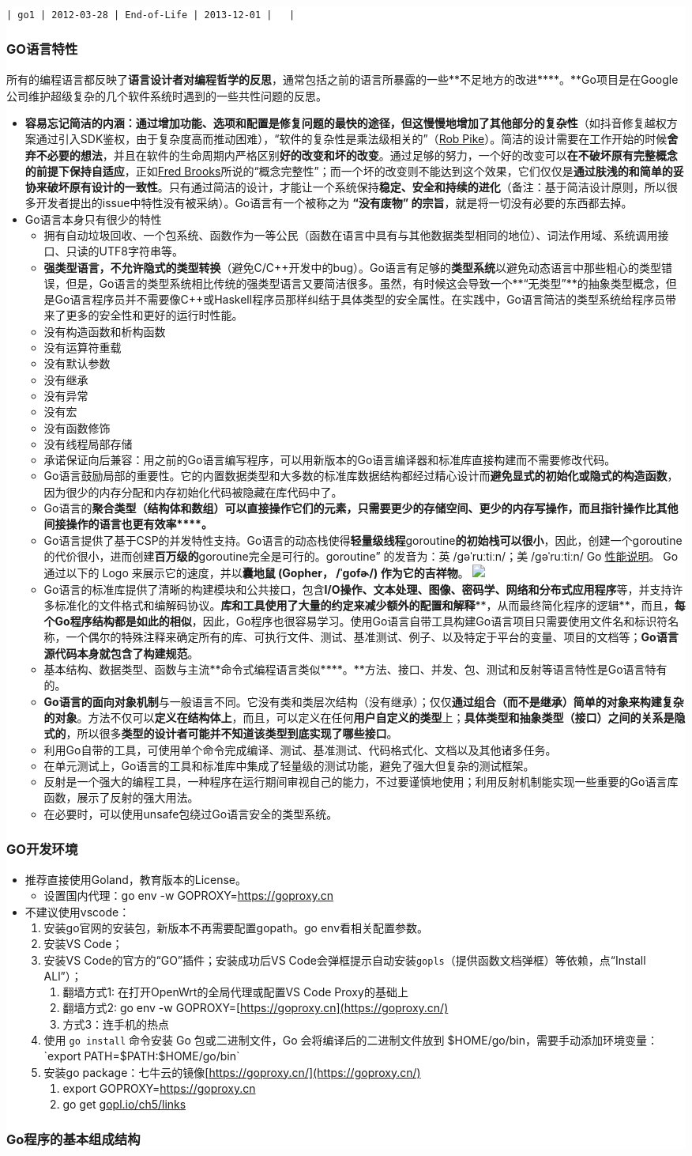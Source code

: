     | go1 | 2012-03-28 | End-of-Life | 2013-12-01 |   | 
### GO语言特性

所有的编程语言都反映了**语言设计者对编程哲学的反思**，通常包括之前的语言所暴露的一些**不足地方的改进****。**Go项目是在Google公司维护超级复杂的几个软件系统时遇到的一些共性问题的反思。

- **容易忘记简洁的内涵：**通过增加功能、选项和配置是修复问题的最快的途径，但这**慢慢地增加了其他部分的复杂性**（如抖音修复越权方案通过引入SDK鉴权，由于复杂度高而推动困难），“软件的复杂性是乘法级相关的”（[Rob Pike](http://genius.cat-v.org/rob-pike/)）。简洁的设计需要在工作开始的时候**舍弃不必要的想法**，并且在软件的生命周期内严格区别**好的改变和坏的改变**。通过足够的努力，一个好的改变可以**在不破坏原有完整概念的前提下保持自适应**，正如[Fred Brooks](http://www.cs.unc.edu/~brooks/)所说的“概念完整性”；而一个坏的改变则不能达到这个效果，它们仅仅是**通过肤浅的和简单的妥协来破坏原有设计的一致性**。只有通过简洁的设计，才能让一个系统保持**稳定、安全和持续的进化**（备注：基于简洁设计原则，所以很多开发者提出的issue中特性没有被采纳）。Go语言有一个被称之为 **“没有废物” 的宗旨**，就是将一切没有必要的东西都去掉。
- Go语言本身只有很少的特性
    - 拥有自动垃圾回收、一个包系统、函数作为一等公民（函数在语言中具有与其他数据类型相同的地位）、词法作用域、系统调用接口、只读的UTF8字符串等。
    - **强类型语言，不允许隐式的类型转换**（避免C/C++开发中的bug）。Go语言有足够的**类型系统**以避免动态语言中那些粗心的类型错误，但是，Go语言的类型系统相比传统的强类型语言又要简洁很多。虽然，有时候这会导致一个**“无类型”**的抽象类型概念，但是Go语言程序员并不需要像C++或Haskell程序员那样纠结于具体类型的安全属性。在实践中，Go语言简洁的类型系统给程序员带来了更多的安全性和更好的运行时性能。
    - 没有构造函数和析构函数
    - 没有运算符重载
    - 没有默认参数
    - 没有继承
    - 没有异常
    - 没有宏
    - 没有函数修饰
    - 没有线程局部存储
    - 承诺保证向后兼容：用之前的Go语言编写程序，可以用新版本的Go语言编译器和标准库直接构建而不需要修改代码。
    - Go语言鼓励局部的重要性。它的内置数据类型和大多数的标准库数据结构都经过精心设计而**避免显式的初始化或隐式的构造函数**，因为很少的内存分配和内存初始化代码被隐藏在库代码中了。
    - Go语言的**聚合类型（结构体和数组）**可以直接操作它们的元素，只需要更少的存储空间、更少的内存写操作，而且**指针操作比其他间接操作的语言也更有效率****。**
    - Go语言提供了基于CSP的并发特性支持。Go语言的动态栈使得**轻量级线程**goroutine**的初始栈可以很小**，因此，创建一个goroutine的代价很小，进而创建**百万级的**goroutine完全是可行的。goroutine” 的发音为：英 /ɡəˈruːtiːn/；美 /ɡəˈruːtiːn/ Go [性能说明](https://learnku.com/docs/the-way-to-go/go-performance-description/3580)。 Go通过以下的 Logo 来展示它的速度，并以**囊地鼠 (Gopher， /ˈɡofɚ/) 作为它的吉祥物**。
        ![](/images/22724637-29b5-8056-a8d3-d3c8b9937033/image_16908c4f-aa32-48cf-bc6d-b35fd00d457f.jpg)
    - Go语言的标准库提供了清晰的构建模块和公共接口，包含**I/O操作、文本处理、图像、密码学、网络和分布式应用程序**等，并支持许多标准化的文件格式和编解码协议。**库和工具使用了大量的约定来减少额外的配置和解释****，从而最终简化程序的逻辑**，而且，**每个Go程序结构都是如此的相似**，因此，Go程序也很容易学习。使用Go语言自带工具构建Go语言项目只需要使用文件名和标识符名称，一个偶尔的特殊注释来确定所有的库、可执行文件、测试、基准测试、例子、以及特定于平台的变量、项目的文档等；**Go语言源代码本身就包含了构建规范**。
    - 基本结构、数据类型、函数与主流**命令式编程语言类似****。**方法、接口、并发、包、测试和反射等语言特性是Go语言特有的。
    - **Go语言的面向对象机制**与一般语言不同。它没有类和类层次结构（没有继承）；仅仅**通过组合（而不是继承）简单的对象来构建复杂的对象**。方法不仅可以**定义在结构体上**，而且，可以定义在任何**用户自定义的类型**上；**具体类型和抽象类型（接口）之间的关系是隐式的**，所以很多**类型的设计者可能并不知道该类型到底实现了哪些接口**。
    - 利用Go自带的工具，可使用单个命令完成编译、测试、基准测试、代码格式化、文档以及其他诸多任务。
    - 在单元测试上，Go语言的工具和标准库中集成了轻量级的测试功能，避免了强大但复杂的测试框架。
    - 反射是一个强大的编程工具，一种程序在运行期间审视自己的能力，不过要谨慎地使用；利用反射机制能实现一些重要的Go语言库函数，展示了反射的强大用法。
    - 在必要时，可以使用unsafe包绕过Go语言安全的类型系统。
### GO开发环境

- 推荐直接使用Goland，教育版本的License。
    - 设置国内代理：go env -w GOPROXY=https://goproxy.cn
- 不建议使用vscode：
    1. 安装go官网的安装包，新版本不再需要配置gopath。go env看相关配置参数。
    1. 安装VS Code；
    1. 安装VS Code的官方的“GO”插件；安装成功后VS Code会弹框提示自动安装`gopls`（提供函数文档弹框）等依赖，点“Install ALl”）；
        1. 翻墙方式1: 在打开OpenWrt的全局代理或配置VS Code Proxy的基础上
        1. 翻墙方式2: go env -w GOPROXY=[https://goproxy.cn](https://goproxy.cn/)
        1. 方式3：连手机的热点
    1. 使用 `go install` 命令安装 Go 包或二进制文件，Go 会将编译后的二进制文件放到 $HOME/go/bin，需要手动添加环境变量：`export PATH=$PATH:$HOME/go/bin`
    1. 安装go package：七牛云的镜像[https://goproxy.cn/](https://goproxy.cn/)
        1. export GOPROXY=https://goproxy.cn
        1. go get [gopl.io/ch5/links](http://gopl.io/ch5/links)
### Go程序的基本组成结构
